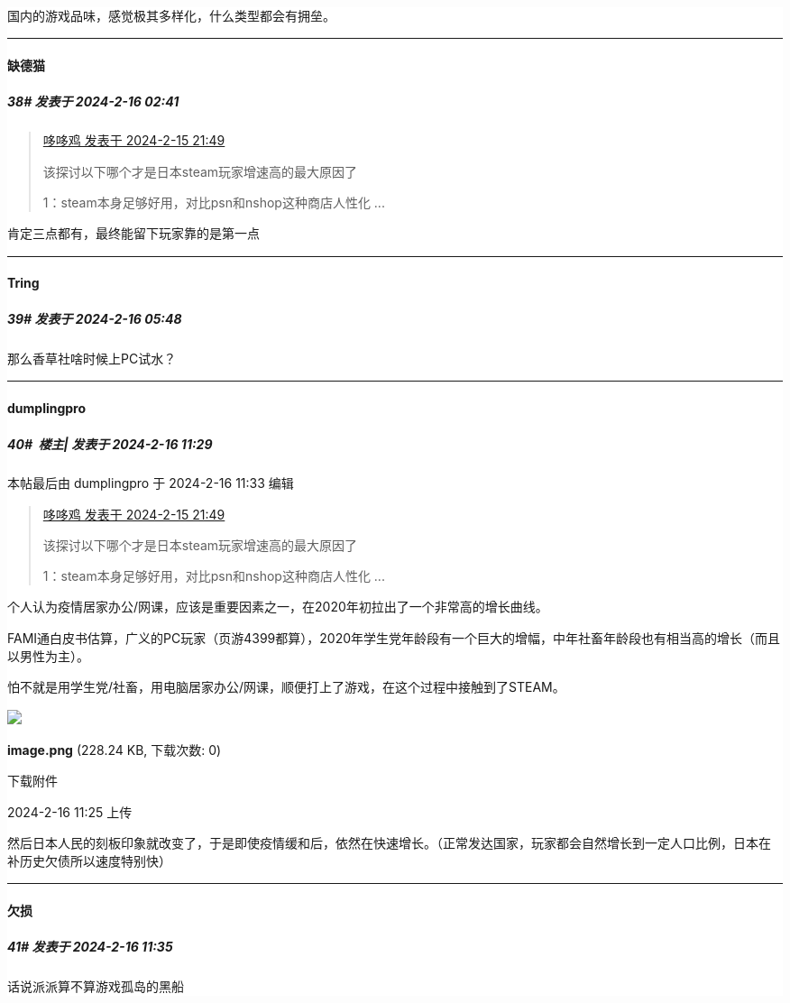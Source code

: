国内的游戏品味，感觉极其多样化，什么类型都会有拥垒。

*****

####  缺德猫  
##### 38#       发表于 2024-2-16 02:41

<blockquote><a href="httphttps://bbs.saraba1st.com/2b/forum.php?mod=redirect&amp;goto=findpost&amp;pid=63966696&amp;ptid=2168997" target="_blank">哆哆鸡 发表于 2024-2-15 21:49</a>

该探讨以下哪个才是日本steam玩家增速高的最大原因了

1：steam本身足够好用，对比psn和nshop这种商店人性化 ...</blockquote>
肯定三点都有，最终能留下玩家靠的是第一点

*****

####  Tring  
##### 39#       发表于 2024-2-16 05:48

那么香草社啥时候上PC试水？

*****

####  dumplingpro  
##### 40#         楼主| 发表于 2024-2-16 11:29

 本帖最后由 dumplingpro 于 2024-2-16 11:33 编辑 
<blockquote><a href="httphttps://bbs.saraba1st.com/2b/forum.php?mod=redirect&amp;goto=findpost&amp;pid=63966696&amp;ptid=2168997" target="_blank">哆哆鸡 发表于 2024-2-15 21:49</a>

该探讨以下哪个才是日本steam玩家增速高的最大原因了

1：steam本身足够好用，对比psn和nshop这种商店人性化 ...</blockquote>
个人认为疫情居家办公/网课，应该是重要因素之一，在2020年初拉出了一个非常高的增长曲线。

FAMI通白皮书估算，广义的PC玩家（页游4399都算），2020年学生党年龄段有一个巨大的增幅，中年社畜年龄段也有相当高的增长（而且以男性为主）。

怕不就是用学生党/社畜，用电脑居家办公/网课，顺便打上了游戏，在这个过程中接触到了STEAM。

<img src="https://img.saraba1st.com/forum/202402/16/112507okepfyyo44x5fpof.png" referrerpolicy="no-referrer">

<strong>image.png</strong> (228.24 KB, 下载次数: 0)

下载附件

2024-2-16 11:25 上传

然后日本人民的刻板印象就改变了，于是即使疫情缓和后，依然在快速增长。（正常发达国家，玩家都会自然增长到一定人口比例，日本在补历史欠债所以速度特别快）


*****

####  欠损  
##### 41#       发表于 2024-2-16 11:35

话说派派算不算游戏孤岛的黑船
